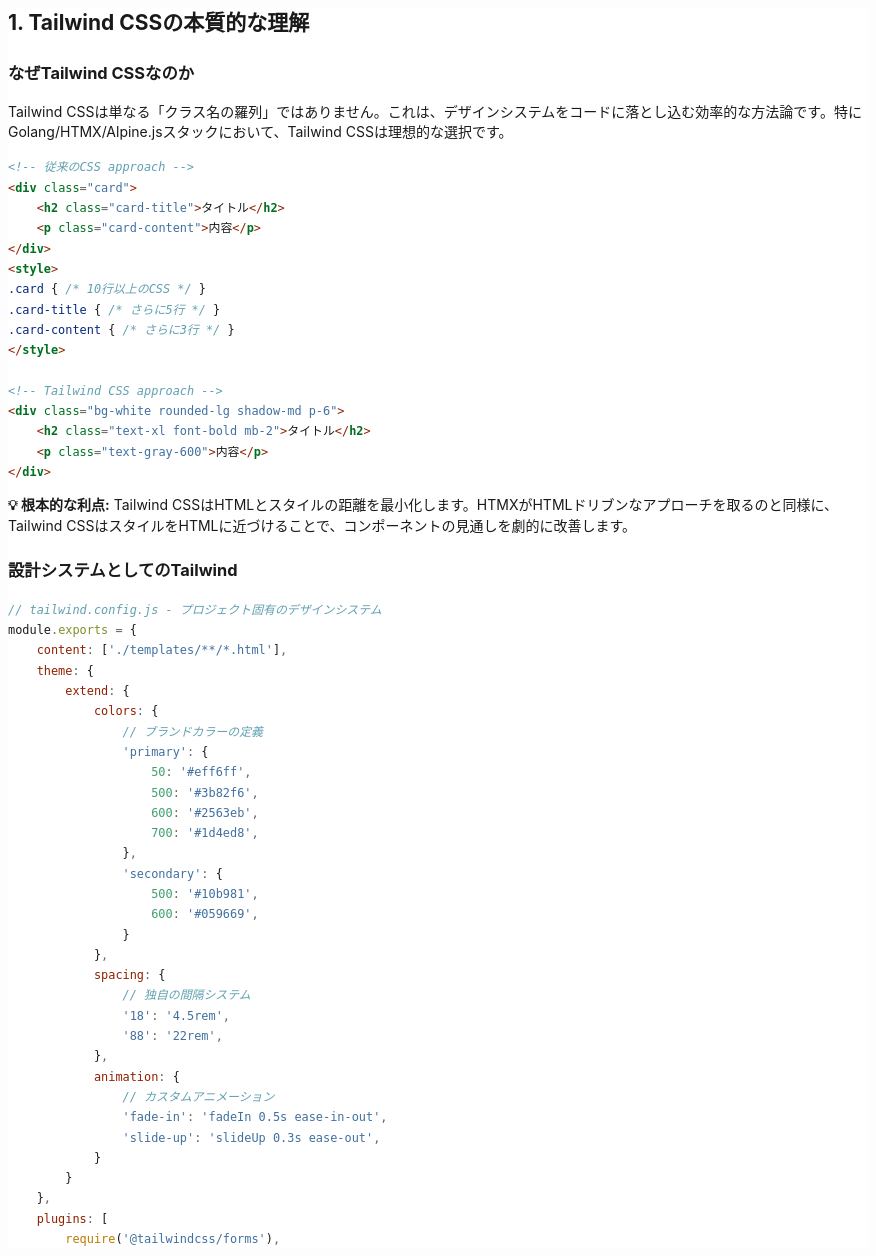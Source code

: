 ## 1. Tailwind CSSの本質的な理解

### なぜTailwind CSSなのか

Tailwind CSSは単なる「クラス名の羅列」ではありません。これは、デザインシステムをコードに落とし込む効率的な方法論です。特にGolang/HTMX/Alpine.jsスタックにおいて、Tailwind CSSは理想的な選択です。

```html
<!-- 従来のCSS approach -->
<div class="card">
    <h2 class="card-title">タイトル</h2>
    <p class="card-content">内容</p>
</div>
<style>
.card { /* 10行以上のCSS */ }
.card-title { /* さらに5行 */ }
.card-content { /* さらに3行 */ }
</style>

<!-- Tailwind CSS approach -->
<div class="bg-white rounded-lg shadow-md p-6">
    <h2 class="text-xl font-bold mb-2">タイトル</h2>
    <p class="text-gray-600">内容</p>
</div>
```

**💡 根本的な利点:** Tailwind CSSはHTMLとスタイルの距離を最小化します。HTMXがHTMLドリブンなアプローチを取るのと同様に、Tailwind CSSはスタイルをHTMLに近づけることで、コンポーネントの見通しを劇的に改善します。

### 設計システムとしてのTailwind

```javascript
// tailwind.config.js - プロジェクト固有のデザインシステム
module.exports = {
    content: ['./templates/**/*.html'],
    theme: {
        extend: {
            colors: {
                // ブランドカラーの定義
                'primary': {
                    50: '#eff6ff',
                    500: '#3b82f6',
                    600: '#2563eb',
                    700: '#1d4ed8',
                },
                'secondary': {
                    500: '#10b981',
                    600: '#059669',
                }
            },
            spacing: {
                // 独自の間隔システム
                '18': '4.5rem',
                '88': '22rem',
            },
            animation: {
                // カスタムアニメーション
                'fade-in': 'fadeIn 0.5s ease-in-out',
                'slide-up': 'slideUp 0.3s ease-out',
            }
        }
    },
    plugins: [
        require('@tailwindcss/forms'),
```